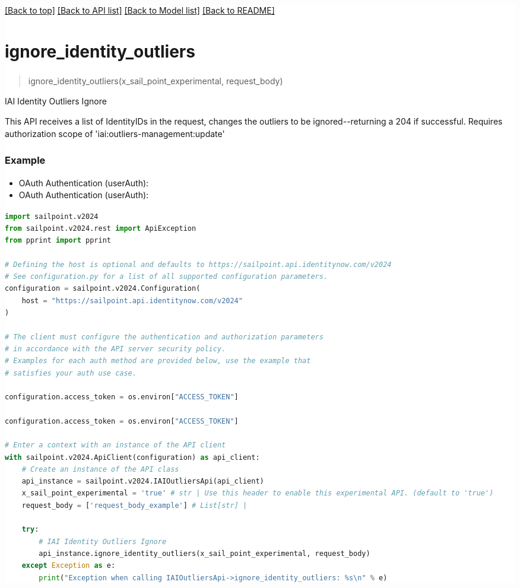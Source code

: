 [[Back to top]](#) [[Back to API list]](../README.md#documentation-for-api-endpoints) [[Back to Model list]](../README.md#documentation-for-models) [[Back to README]](../README.md)

# **ignore_identity_outliers**
> ignore_identity_outliers(x_sail_point_experimental, request_body)

IAI Identity Outliers Ignore

This API receives a list of IdentityIDs in the request, changes the outliers to be ignored--returning a 204 if successful. Requires authorization scope of 'iai:outliers-management:update'

### Example

* OAuth Authentication (userAuth):
* OAuth Authentication (userAuth):

```python
import sailpoint.v2024
from sailpoint.v2024.rest import ApiException
from pprint import pprint

# Defining the host is optional and defaults to https://sailpoint.api.identitynow.com/v2024
# See configuration.py for a list of all supported configuration parameters.
configuration = sailpoint.v2024.Configuration(
    host = "https://sailpoint.api.identitynow.com/v2024"
)

# The client must configure the authentication and authorization parameters
# in accordance with the API server security policy.
# Examples for each auth method are provided below, use the example that
# satisfies your auth use case.

configuration.access_token = os.environ["ACCESS_TOKEN"]

configuration.access_token = os.environ["ACCESS_TOKEN"]

# Enter a context with an instance of the API client
with sailpoint.v2024.ApiClient(configuration) as api_client:
    # Create an instance of the API class
    api_instance = sailpoint.v2024.IAIOutliersApi(api_client)
    x_sail_point_experimental = 'true' # str | Use this header to enable this experimental API. (default to 'true')
    request_body = ['request_body_example'] # List[str] | 

    try:
        # IAI Identity Outliers Ignore
        api_instance.ignore_identity_outliers(x_sail_point_experimental, request_body)
    except Exception as e:
        print("Exception when calling IAIOutliersApi->ignore_identity_outliers: %s\n" % e)
```


